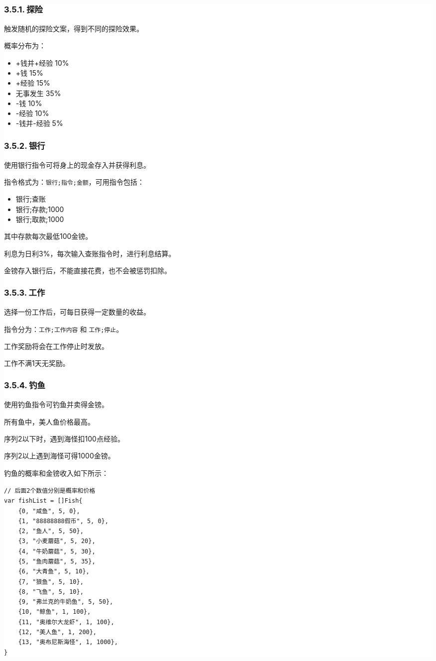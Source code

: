 ### 3.5.1. 探险

触发随机的探险文案，得到不同的探险效果。

概率分布为：

 - +钱并+经验   10%
 - +钱          15%
 - +经验        15%
 - 无事发生         35%
 - -钱      10%
 - -经验        10%
 - -钱并-经验 5%

### 3.5.2. 银行

使用银行指令可将身上的现金存入并获得利息。

指令格式为：`银行;指令;金额`，可用指令包括：

- 银行;查账
- 银行;存款;1000
- 银行;取款;1000

其中存款每次最低100金镑。

利息为日利3%，每次输入查账指令时，进行利息结算。

金镑存入银行后，不能直接花费，也不会被惩罚扣除。

### 3.5.3. 工作

选择一份工作后，可每日获得一定数量的收益。

指令分为：`工作;工作内容` 和 `工作;停止`。

工作奖励将会在工作停止时发放。

工作不满1天无奖励。

### 3.5.4. 钓鱼

使用钓鱼指令可钓鱼并卖得金镑。

所有鱼中，美人鱼价格最高。

序列2以下时，遇到海怪扣100点经验。

序列2以上遇到海怪可得1000金镑。

钓鱼的概率和金镑收入如下所示：
```
// 后面2个数值分别是概率和价格
var fishList = []Fish{
	{0, "咸鱼", 5, 0},
	{1, "88888888假币", 5, 0},
	{2, "鱼人", 5, 50},
	{3, "小麦蘑菇", 5, 20},
	{4, "牛奶蘑菇", 5, 30},
	{5, "鱼肉蘑菇", 5, 35},
	{6, "大青鱼", 5, 10},
	{7, "狼鱼", 5, 10},
	{8, "飞鱼", 5, 10},
	{9, "弗兰克的牛奶鱼", 5, 50},
	{10, "鲸鱼", 1, 100},
	{11, "奥维尔大龙虾", 1, 100},
	{12, "美人鱼", 1, 200},
	{13, "奥布尼斯海怪", 1, 1000},
}
```
